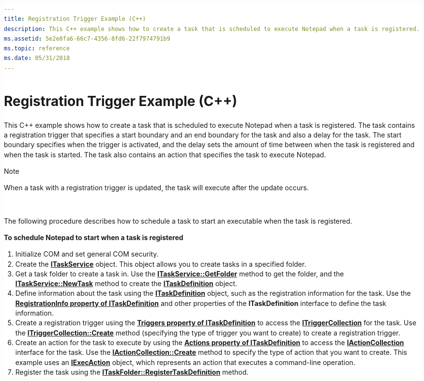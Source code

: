```yaml
---
title: Registration Trigger Example (C++)
description: This C++ example shows how to create a task that is scheduled to execute Notepad when a task is registered.
ms.assetid: 5e2e8fa6-66c7-4356-8fd6-22f7974791b9
ms.topic: reference
ms.date: 05/31/2018
---
```


# Registration Trigger Example (C++)

This C++ example shows how to create a task that is scheduled to execute Notepad when a task is registered. The task contains a registration trigger that specifies a start boundary and an end boundary for the task and also a delay for the task. The start boundary specifies when the trigger is activated, and the delay sets the amount of time between when the task is registered and when the task is started. The task also contains an action that specifies the task to execute Notepad.

> [!Note]  
> When a task with a registration trigger is updated, the task will execute after the update occurs.

 

The following procedure describes how to schedule a task to start an executable when the task is registered.

**To schedule Notepad to start when a task is registered**

1.  Initialize COM and set general COM security.
2.  Create the [**ITaskService**](/windows/desktop/api/taskschd/nn-taskschd-itaskservice) object. This object allows you to create tasks in a specified folder.
3.  Get a task folder to create a task in. Use the [**ITaskService::GetFolder**](/windows/desktop/api/taskschd/nf-taskschd-itaskservice-getfolder) method to get the folder, and the [**ITaskService::NewTask**](/windows/desktop/api/taskschd/nf-taskschd-itaskservice-newtask) method to create the [**ITaskDefinition**](/windows/desktop/api/taskschd/nn-taskschd-itaskdefinition) object.
4.  Define information about the task using the [**ITaskDefinition**](/windows/desktop/api/taskschd/nn-taskschd-itaskdefinition) object, such as the registration information for the task. Use the [**RegistrationInfo property of ITaskDefinition**](/windows/desktop/api/taskschd/nf-taskschd-itaskdefinition-get_registrationinfo) and other properties of the **ITaskDefinition** interface to define the task information.
5.  Create a registration trigger using the [**Triggers property of ITaskDefinition**](/windows/desktop/api/taskschd/nf-taskschd-itaskdefinition-get_triggers) to access the [**ITriggerCollection**](/windows/desktop/api/taskschd/nn-taskschd-itriggercollection) for the task. Use the [**ITriggerCollection::Create**](/windows/desktop/api/taskschd/nf-taskschd-itriggercollection-create) method (specifying the type of trigger you want to create) to create a registration trigger.
6.  Create an action for the task to execute by using the [**Actions property of ITaskDefinition**](/windows/desktop/api/taskschd/nf-taskschd-itaskdefinition-get_actions) to access the [**IActionCollection**](/windows/desktop/api/taskschd/nn-taskschd-iactioncollection) interface for the task. Use the [**IActionCollection::Create**](/windows/desktop/api/taskschd/nf-taskschd-iactioncollection-create) method to specify the type of action that you want to create. This example uses an [**IExecAction**](/windows/desktop/api/taskschd/nn-taskschd-iexecaction) object, which represents an action that executes a command-line operation.
7.  Register the task using the [**ITaskFolder::RegisterTaskDefinition**](/windows/desktop/api/taskschd/nf-taskschd-itaskfolder-registertaskdefinition) method.
